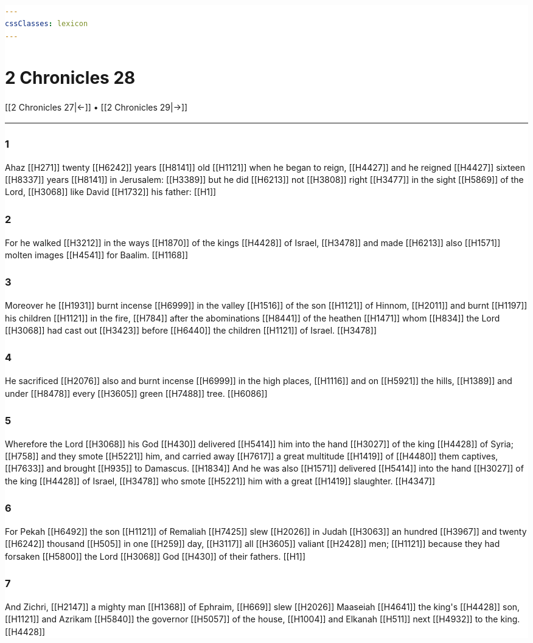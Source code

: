 ```yaml
---
cssClasses: lexicon
---
```

# 2 Chronicles 28

[[2 Chronicles 27|←]] • [[2 Chronicles 29|→]]

---

### 1
Ahaz [[H271]] twenty [[H6242]] years [[H8141]] old [[H1121]] when he began to reign, [[H4427]] and he reigned [[H4427]] sixteen [[H8337]] years [[H8141]] in Jerusalem: [[H3389]] but he did [[H6213]] not [[H3808]] right [[H3477]] in the sight [[H5869]] of the Lord, [[H3068]] like David [[H1732]] his father: [[H1]]

### 2
For he walked [[H3212]] in the ways [[H1870]] of the kings [[H4428]] of Israel, [[H3478]] and made [[H6213]] also [[H1571]] molten images [[H4541]] for Baalim. [[H1168]]

### 3
Moreover he [[H1931]] burnt incense [[H6999]] in the valley [[H1516]] of the son [[H1121]] of Hinnom, [[H2011]] and burnt [[H1197]] his children [[H1121]] in the fire, [[H784]] after the abominations [[H8441]] of the heathen [[H1471]] whom [[H834]] the Lord [[H3068]] had cast out [[H3423]] before [[H6440]] the children [[H1121]] of Israel. [[H3478]]

### 4
He sacrificed [[H2076]] also and burnt incense [[H6999]] in the high places, [[H1116]] and on [[H5921]] the hills, [[H1389]] and under [[H8478]] every [[H3605]] green [[H7488]] tree. [[H6086]]

### 5
Wherefore the Lord [[H3068]] his God [[H430]] delivered [[H5414]] him into the hand [[H3027]] of the king [[H4428]] of Syria; [[H758]] and they smote [[H5221]] him, and carried away [[H7617]] a great multitude [[H1419]] of [[H4480]] them captives, [[H7633]] and brought [[H935]] to Damascus. [[H1834]] And he was also [[H1571]] delivered [[H5414]] into the hand [[H3027]] of the king [[H4428]] of Israel, [[H3478]] who smote [[H5221]] him with a great [[H1419]] slaughter. [[H4347]]

### 6
For Pekah [[H6492]] the son [[H1121]] of Remaliah [[H7425]] slew [[H2026]] in Judah [[H3063]] an hundred [[H3967]] and twenty [[H6242]] thousand [[H505]] in one [[H259]] day, [[H3117]] all [[H3605]] valiant [[H2428]] men; [[H1121]] because they had forsaken [[H5800]] the Lord [[H3068]] God [[H430]] of their fathers. [[H1]]

### 7
And Zichri, [[H2147]] a mighty man [[H1368]] of Ephraim, [[H669]] slew [[H2026]] Maaseiah [[H4641]] the king's [[H4428]] son, [[H1121]] and Azrikam [[H5840]] the governor [[H5057]] of the house, [[H1004]] and Elkanah [[H511]] next [[H4932]] to the king. [[H4428]]
